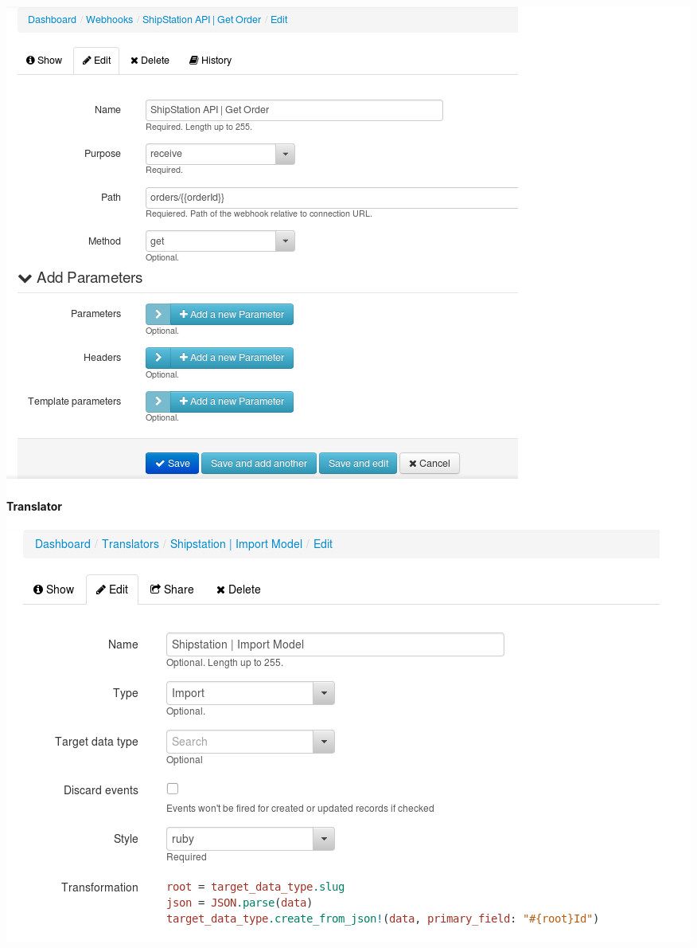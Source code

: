 ![Webhook for Get Order by ID](/img/integrations/shipstation/get_order.png)


####   Translator

![Import model for Shipstation](/img/integrations/shipstation/import_model.png)
